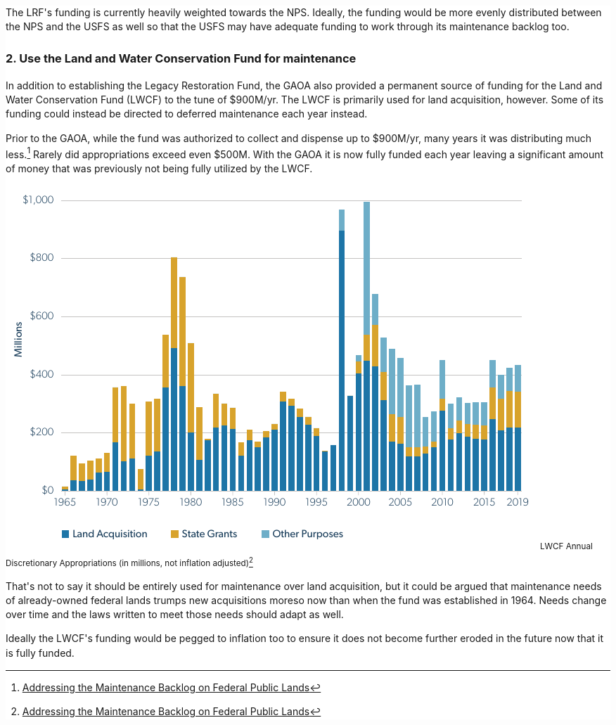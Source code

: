 The LRF's funding is currently heavily weighted towards the NPS. Ideally, the funding would be more evenly distributed between the NPS and the USFS as well so that the USFS may have adequate funding to work through its maintenance backlog too.

### 2. Use the Land and Water Conservation Fund for maintenance

In addition to establishing the Legacy Restoration Fund, the GAOA also provided a permanent source of funding for the Land and Water Conservation Fund (LWCF) to the tune of $900M/yr. The LWCF is primarily used for land acquisition, however. Some of its funding could instead be directed to deferred maintenance each year instead.

Prior to the GAOA, while the fund was authorized to collect and dispense up to $900M/yr, many years it was distributing much less.[^27] Rarely did appropriations exceed even $500M. With the GAOA it is now fully funded each year leaving a significant amount of money that was previously not being fully utilized by the LWCF.

![](/assets/images/2024/09/lwcf_funding.png)
<sub>LWCF Annual Discretionary Appropriations (in millions, not inflation adjusted)[^27]</sub>

That's not to say it should be entirely used for maintenance over land acquisition, but it could be argued that maintenance needs of already-owned federal lands trumps new acquisitions moreso now than when the fund was established in 1964. Needs change over time and the laws written to meet those needs should adapt as well.

Ideally the LWCF's funding would be pegged to inflation too to ensure it does not become further eroded in the future now that it is fully funded.


[^1]: [National Forest Road System and Use](/assets/images/2024/09/national_forest_road_system_and_use.pdf)
[^2]: [Mile By Mile - Ten Years of Legacy Roads and Trails Success](/assets/images/2024/09/ten_years_of_legacy_roads_and_trails.pdf)
[^3]: [Timber Harvesting on Federal Lands](/assets/images/2024/09/timber_harvesting_on_federal_lands.pdf)
[^4]: [Distribution of Timber Sales Receipts Fiscal Years 1992-94](/assets/images/2024/09/timber_receipts_1992_1994.pdf)
[^5]: [Forest Service Roads Funding](/assets/images/2024/09/forest_roads_funding.pdf)
[^6]: [Comprehensive Capital Improvement Plan](/assets/images/2024/09/capital_improvement_plan.pdf)
[^7]: [Mt. Baker-Snoqualmie National Forest - Forest-wide Sustainable Roads Report](/assets/images/2024/09/sustainable_roads_financial_analysis.pdf)
[^8]: [Road Maintenance Plan Summary](/assets/images/2024/09/road_maintenance_plan_summary.pdf)
[^9]: [Guidelines for Road Maintenance Levels](/assets/images/2024/09/guidelines_for_road_maintenance_levels.pdf)
[^10]: [Sustainable Roads Public Engagement Report](/assets/images/2024/09/sustainable_roads_public_engagement_report.pdf)
[^11]: [Forest Service Appropriations: Ten-Year Data and Trends (FY2011-FY2020)](/assets/images/2024/09/forest_service_appropriations_2011_2020.pdf)
[^12]: [The Rising Cost of Fire Operations: Effects on the Forest Service's Non-Fire Work](/assets/images/2024/09/fire_budget_report.pdf)
[^13]: [Mt. Baker-Snoqualmie National Forest Recreation Fee Program Accomplishment Highlights 2022 (1)](/assets/images/2024/09/mbs_fee_1.jpg)
[^14]: [Mt. Baker-Snoqualmie National Forest Recreation Fee Program Accomplishment Highlights 2022 (2)](/assets/images/2024/09/mbs_fee_2.jpg)
[^15]: [Recreation Accomplishments - Your dollars at work.](https://www.fs.usda.gov/detail/r6/passes-permits/recreation/?cid=fsbdev2_026999)
[^16]: [Legacy Roads and Trails Program Frequently Asked Questions](https://www.fs.usda.gov/restoration/Legacy_Roads_and_Trails/faqs.shtml)
[^17]: [Federal Lands Transportation Program (FLTP) - Fact Sheets](https://www.fhwa.dot.gov/bipartisan-infrastructure-law/fltp_fact_sheet.cfm)
[^18]: [Fiscal Year 2023 Program Direction Pacific Northwest Region 6](/assets/images/2024/09/fiscal_year_2023_program_direction.pdf)
[^19]: [What happened to the Great American Outdoors Act?](https://www.hcn.org/articles/what-happened-to-the-great-american-outdoors-act/)
[^20]: [Land and Water Conservation Fund Giving Back to You and Your Community](/assets/images/2024/09/lwcf_urban_parks.pdf)
[^21]: [Great American Outdoors Act Legacy Restoration Fund - Washington](/assets/images/2024/09/washington_gaoa_fact_sheet.pdf)
[^22]: [Protecting Lands and Giving Back to Communities](https://www.nps.gov/subjects/lwcf/index.htm)
[^23]: [Deferred Maintenance of Federal Land Management Agencies: FY2013-FY2022 Estimates and Issues](/assets/images/2024/09/deferred_maintenance_of_federal_land_management_agencies.pdf)
[^24]: [H.R.1957 - Great American Outdoors Act](https://www.congress.gov/bill/116th-congress/house-bill/1957/all-actions)
[^25]: [Selected Monthly State Tax Collections](https://www.census.gov/data/experimental-data-products/selected-monthly-state-sales-tax-collections.html)
[^26]: [Testimony on The Status of the Highway Trust Fund: 2023 Update](https://www.cbo.gov/publication/59667)
[^27]: [Addressing the Maintenance Backlog on Federal Public Lands](/assets/images/2024/09/addressing_the_maintenance_backlog_on_federal_public_lands.pdf)
[^28]: [Act of March 4, 1913](/assets/images/2024/09/roads_and_trails_fund_act.pdf)
[^29]: [Washington Forest Ecosystem Carbon Inventory: 2002-2016](/assets/images/2024/09/wa_carbon_inventory.pdf)
[^30]: [Complaint for Declaratory and Injunctive Relief](/assets/images/2024/09/pilchuck_complaint.pdf)
[^31]: [Case No. 2:20-cv-01321-RAJ-BAT Report and Recommendation](/assets/images/2024/09/pilchuck_recommendations.pdf)